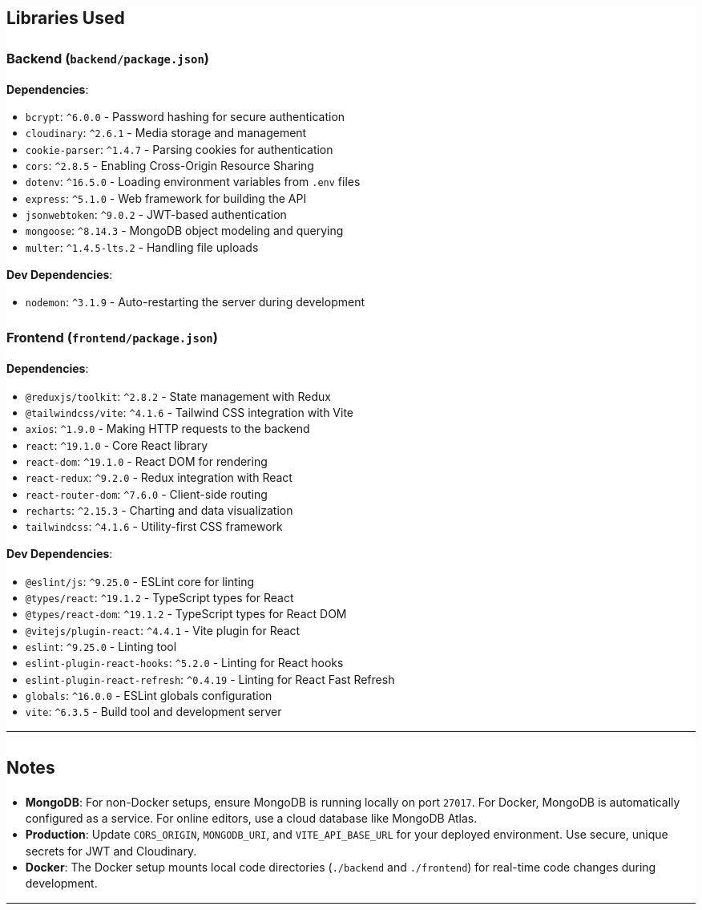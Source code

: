
## Libraries Used

### Backend (`backend/package.json`)

**Dependencies**:

- `bcrypt`: `^6.0.0` - Password hashing for secure authentication
- `cloudinary`: `^2.6.1` - Media storage and management
- `cookie-parser`: `^1.4.7` - Parsing cookies for authentication
- `cors`: `^2.8.5` - Enabling Cross-Origin Resource Sharing
- `dotenv`: `^16.5.0` - Loading environment variables from `.env` files
- `express`: `^5.1.0` - Web framework for building the API
- `jsonwebtoken`: `^9.0.2` - JWT-based authentication
- `mongoose`: `^8.14.3` - MongoDB object modeling and querying
- `multer`: `^1.4.5-lts.2` - Handling file uploads

**Dev Dependencies**:

- `nodemon`: `^3.1.9` - Auto-restarting the server during development

### Frontend (`frontend/package.json`)

**Dependencies**:

- `@reduxjs/toolkit`: `^2.8.2` - State management with Redux
- `@tailwindcss/vite`: `^4.1.6` - Tailwind CSS integration with Vite
- `axios`: `^1.9.0` - Making HTTP requests to the backend
- `react`: `^19.1.0` - Core React library
- `react-dom`: `^19.1.0` - React DOM for rendering
- `react-redux`: `^9.2.0` - Redux integration with React
- `react-router-dom`: `^7.6.0` - Client-side routing
- `recharts`: `^2.15.3` - Charting and data visualization
- `tailwindcss`: `^4.1.6` - Utility-first CSS framework

**Dev Dependencies**:

- `@eslint/js`: `^9.25.0` - ESLint core for linting
- `@types/react`: `^19.1.2` - TypeScript types for React
- `@types/react-dom`: `^19.1.2` - TypeScript types for React DOM
- `@vitejs/plugin-react`: `^4.4.1` - Vite plugin for React
- `eslint`: `^9.25.0` - Linting tool
- `eslint-plugin-react-hooks`: `^5.2.0` - Linting for React hooks
- `eslint-plugin-react-refresh`: `^0.4.19` - Linting for React Fast Refresh
- `globals`: `^16.0.0` - ESLint globals configuration
- `vite`: `^6.3.5` - Build tool and development server

---

## Notes

- **MongoDB**: For non-Docker setups, ensure MongoDB is running locally on port `27017`. For Docker, MongoDB is automatically configured as a service. For online editors, use a cloud database like MongoDB Atlas.
- **Production**: Update `CORS_ORIGIN`, `MONGODB_URI`, and `VITE_API_BASE_URL` for your deployed environment. Use secure, unique secrets for JWT and Cloudinary.
- **Docker**: The Docker setup mounts local code directories (`./backend` and `./frontend`) for real-time code changes during development.

---